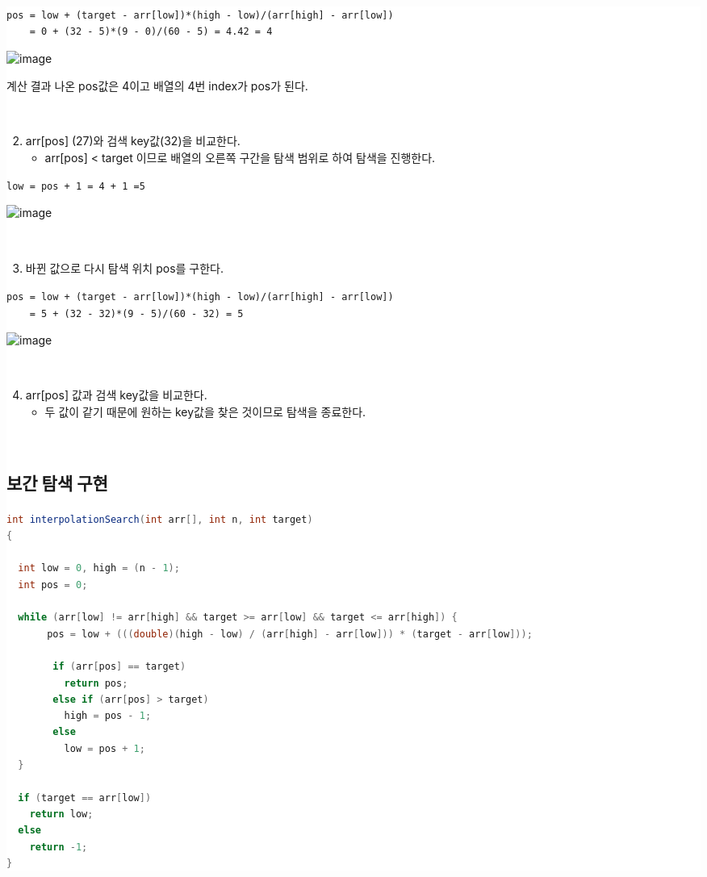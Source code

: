 ```
pos = low + (target - arr[low])*(high - low)/(arr[high] - arr[low])
    = 0 + (32 - 5)*(9 - 0)/(60 - 5) = 4.42 = 4
```

![image](https://user-images.githubusercontent.com/79521972/155677713-b0450c59-082f-463f-9d09-55127c6337cf.png)

계산 결과 나온 pos값은 4이고 배열의 4번 index가 pos가 된다.

<br>

2. arr[pos] (27)와 검색 key값(32)을 비교한다.
   - arr[pos] < target 이므로 배열의 오른쪽 구간을 탐색 범위로 하여 탐색을 진행한다.

```
low = pos + 1 = 4 + 1 =5
```

![image](https://user-images.githubusercontent.com/79521972/155678105-1a9724f5-9e89-4743-80d6-6b822439be44.png)

<br>

3. 바뀐 값으로 다시 탐색 위치 pos를 구한다.

```
pos = low + (target - arr[low])*(high - low)/(arr[high] - arr[low])
    = 5 + (32 - 32)*(9 - 5)/(60 - 32) = 5
```

![image](https://user-images.githubusercontent.com/79521972/155678303-42d1f576-5a41-4a25-a979-b84476ea9ec9.png)

<br>

4. arr[pos] 값과 검색 key값을 비교한다.
   - 두 값이 같기 때문에 원하는 key값을 찾은 것이므로 탐색을 종료한다.



<br>

## 보간 탐색 구현

```java
int interpolationSearch(int arr[], int n, int target)
{
   
  int low = 0, high = (n - 1);
  int pos = 0;

  while (arr[low] != arr[high] && target >= arr[low] && target <= arr[high]) {
       pos = low + (((double)(high - low) / (arr[high] - arr[low])) * (target - arr[low]));

        if (arr[pos] == target)
          return pos;
        else if (arr[pos] > target)
          high = pos - 1;
        else
          low = pos + 1;
  }      

  if (target == arr[low])
    return low;
  else
    return -1;
}
```
